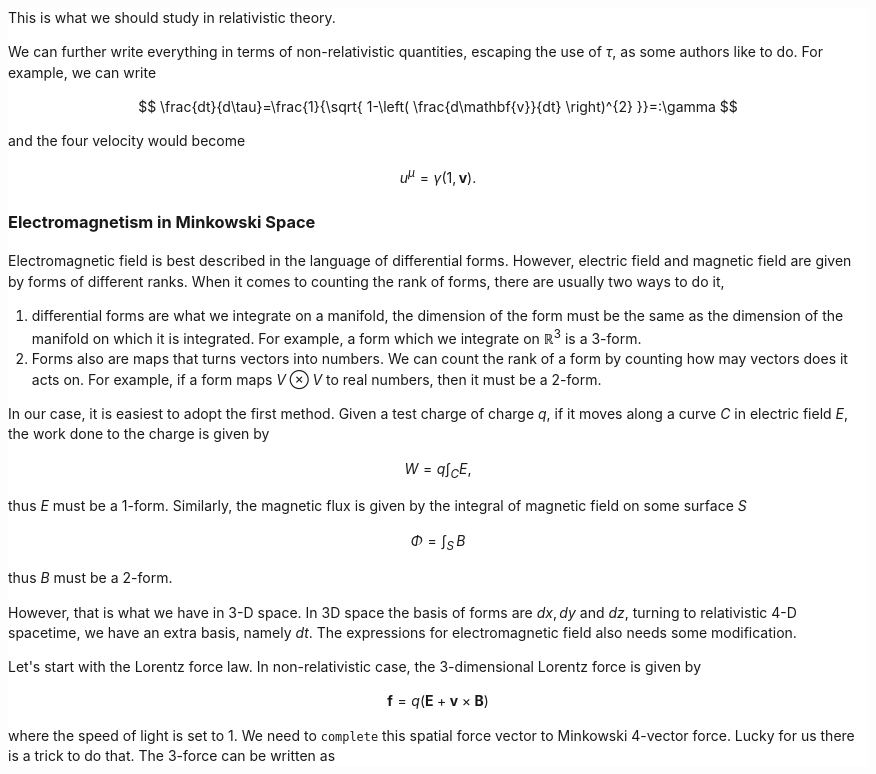 This is what we should study in relativistic theory. 

We can further write everything in terms of non-relativistic quantities, escaping the use of $\tau$, as some authors like to do. For example, we can write 

$$
\frac{dt}{d\tau}=\frac{1}{\sqrt{ 1-\left( \frac{d\mathbf{v}}{dt} \right)^{2} }}=:\gamma
$$

and the four velocity would become

$$
u^{\mu}= \gamma(1,\mathbf{v}).
$$



### Electromagnetism in Minkowski Space

Electromagnetic field is best described in the language of differential forms. However, electric field and magnetic field are given by forms of different ranks. When it comes to counting the rank of forms, there are usually two ways to do it,
1. differential forms are what we integrate on a manifold, the dimension of the form must be the same as the dimension of the manifold on which it is integrated. For example, a form which we integrate on $\mathbb{R}^{3}$ is a 3-form.
2. Forms also are maps that turns vectors into numbers. We can count the rank of a form by counting how may vectors does it acts on. For example, if a form maps $V\otimes V$ to real numbers, then it must be a 2-form.

In our case, it is easiest to adopt the first method. Given a test charge of charge $q$, if it moves along a curve $C$ in electric field $E$, the work done to the charge is given by 

$$
W = q \int_{C} E,
$$

thus $E$ must be a 1-form. Similarly, the magnetic flux is given by the integral of magnetic field on some surface $S$

$$
\Phi=\int_{S} \, B
$$

thus $B$ must be a 2-form. 

However, that is what we have in 3-D space. In 3D space the basis of forms are $dx,dy$ and $dz$, turning to relativistic  4-D spacetime, we have an extra basis, namely $dt$. The expressions for electromagnetic field also needs some modification.

Let's start with the Lorentz force law. In non-relativistic case, the 3-dimensional Lorentz force is given by 

$$
\mathbf{f}=q(\mathbf{E}+\mathbf{v}\times \mathbf{B})
$$

where the speed of light is set to $1$. We need to `complete` this spatial force vector to Minkowski 4-vector force. Lucky for us there is a trick to do that. The 3-force can be written as 
